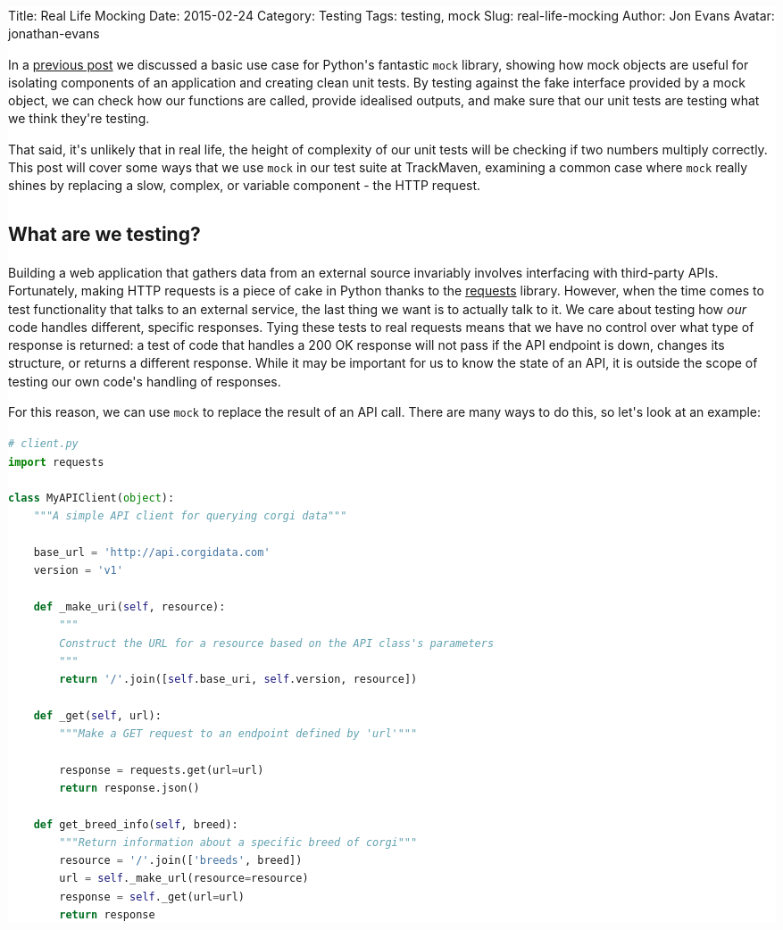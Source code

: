 Title: Real Life Mocking
Date: 2015-02-24
Category: Testing
Tags: testing, mock
Slug: real-life-mocking
Author: Jon Evans
Avatar: jonathan-evans


In a [previous post](http://engineroom.trackmaven.com/blog/making-a-mockery-of-python/) we discussed a basic use case for Python's fantastic `mock` library, showing how mock objects are useful for isolating components of an application and creating clean unit tests. By testing against the fake interface provided by a mock object, we can check how our functions are called, provide idealised outputs, and make sure that our unit tests are testing what we think they're testing.

That said, it's unlikely that in real life, the height of complexity of our unit tests will be checking if two numbers multiply correctly. This post will cover some ways that we use `mock` in our test suite at TrackMaven, examining a common case where `mock` really shines by replacing a slow, complex, or variable component - the HTTP request.

## What are we testing?

Building a web application that gathers data from an external source invariably involves interfacing with third-party APIs. Fortunately, making HTTP requests is a piece of cake in Python thanks to the [requests](http://docs.python-requests.org/en/latest/) library. However, when the time comes to test functionality that talks to an external service, the last thing we want is to actually talk to it. We care about testing how *our* code handles different, specific responses. Tying these tests to real requests means that we have no control over what type of response is returned: a test of code that handles a 200 OK response will not pass if the API endpoint is down, changes its structure, or returns a different response. While it may be important for us to know the state of an API, it is outside the scope of testing our own code's handling of responses.

For this reason, we can use `mock` to replace the result of an API call. There are many ways to do this, so let's look at an example:

```python
# client.py
import requests

class MyAPIClient(object):
    """A simple API client for querying corgi data"""

    base_url = 'http://api.corgidata.com'
    version = 'v1'

    def _make_uri(self, resource):
        """
        Construct the URL for a resource based on the API class's parameters
        """
        return '/'.join([self.base_uri, self.version, resource])

    def _get(self, url):
        """Make a GET request to an endpoint defined by 'url'"""

        response = requests.get(url=url)
        return response.json()

    def get_breed_info(self, breed):
        """Return information about a specific breed of corgi"""
        resource = '/'.join(['breeds', breed])
        url = self._make_url(resource=resource)
        response = self._get(url=url)
        return response
```
